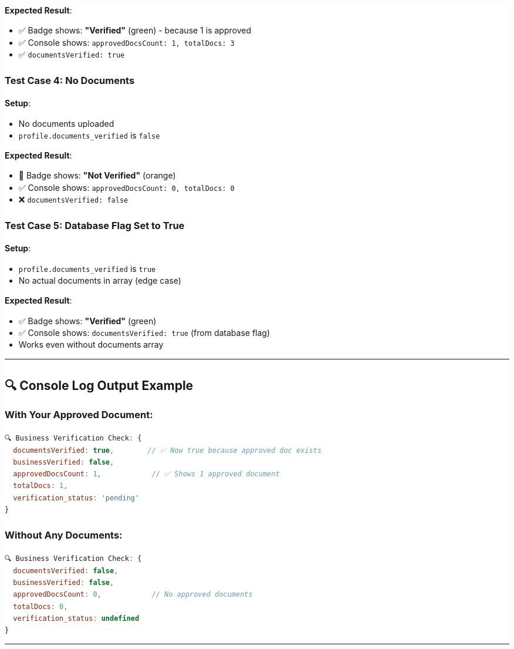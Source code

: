 **Expected Result**:
- ✅ Badge shows: **"Verified"** (green) - because 1 is approved
- ✅ Console shows: `approvedDocsCount: 1, totalDocs: 3`
- ✅ `documentsVerified: true`

### Test Case 4: No Documents
**Setup**:
- No documents uploaded
- `profile.documents_verified` is `false`

**Expected Result**:
- 🔴 Badge shows: **"Not Verified"** (orange)
- ✅ Console shows: `approvedDocsCount: 0, totalDocs: 0`
- ❌ `documentsVerified: false`

### Test Case 5: Database Flag Set to True
**Setup**:
- `profile.documents_verified` is `true`
- No actual documents in array (edge case)

**Expected Result**:
- ✅ Badge shows: **"Verified"** (green)
- ✅ Console shows: `documentsVerified: true` (from database flag)
- Works even without documents array

---

## 🔍 Console Log Output Example

### With Your Approved Document:
```javascript
🔍 Business Verification Check: {
  documentsVerified: true,        // ✅ Now true because approved doc exists
  businessVerified: false,
  approvedDocsCount: 1,            // ✅ Shows 1 approved document
  totalDocs: 1,
  verification_status: 'pending'
}
```

### Without Any Documents:
```javascript
🔍 Business Verification Check: {
  documentsVerified: false,
  businessVerified: false,
  approvedDocsCount: 0,            // No approved documents
  totalDocs: 0,
  verification_status: undefined
}
```

---
